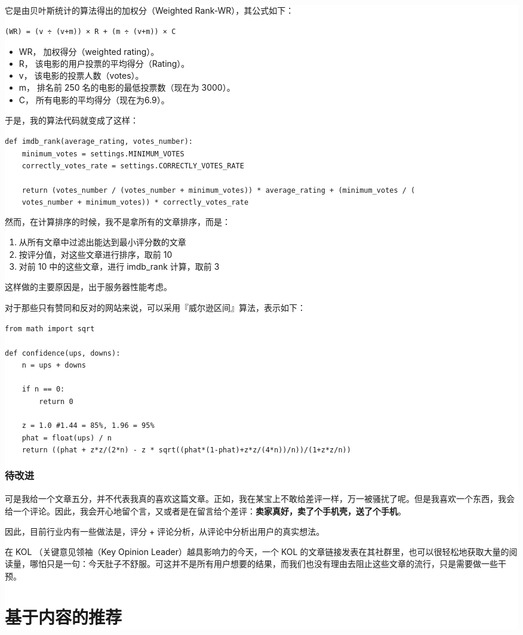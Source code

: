 它是由贝叶斯统计的算法得出的加权分（Weighted Rank-WR），其公式如下：

```
(WR) = (v ÷ (v+m)) × R + (m ÷ (v+m)) × C
```

 - WR， 加权得分（weighted rating）。
 - R，  该电影的用户投票的平均得分（Rating）。
 - v，  该电影的投票人数（votes）。
 - m，  排名前 250 名的电影的最低投票数（现在为 3000）。
 - C，  所有电影的平均得分（现在为6.9）。

于是，我的算法代码就变成了这样：
 
```
def imdb_rank(average_rating, votes_number):
    minimum_votes = settings.MINIMUM_VOTES
    correctly_votes_rate = settings.CORRECTLY_VOTES_RATE

    return (votes_number / (votes_number + minimum_votes)) * average_rating + (minimum_votes / (
    votes_number + minimum_votes)) * correctly_votes_rate
```

然而，在计算排序的时候，我不是拿所有的文章排序，而是：

 1. 从所有文章中过滤出能达到最小评分数的文章
 2. 按评分值，对这些文章进行排序，取前 10
 3. 对前 10 中的这些文章，进行 imdb_rank 计算，取前 3

这样做的主要原因是，出于服务器性能考虑。

对于那些只有赞同和反对的网站来说，可以采用『威尔逊区间』算法，表示如下：

```
from math import sqrt

def confidence(ups, downs):
    n = ups + downs

    if n == 0:
        return 0

    z = 1.0 #1.44 = 85%, 1.96 = 95%
    phat = float(ups) / n
    return ((phat + z*z/(2*n) - z * sqrt((phat*(1-phat)+z*z/(4*n))/n))/(1+z*z/n))
```    

### 待改进

可是我给一个文章五分，并不代表我真的喜欢这篇文章。正如，我在某宝上不敢给差评一样，万一被骚扰了呢。但是我喜欢一个东西，我会给一个评论。因此，我会开心地留个言，又或者是在留言给个差评：**卖家真好，卖了个手机壳，送了个手机**。

因此，目前行业内有一些做法是，评分 + 评论分析，从评论中分析出用户的真实想法。

在 KOL （关键意见领袖（Key Opinion Leader）越具影响力的今天，一个 KOL 的文章链接发表在其社群里，也可以很轻松地获取大量的阅读量，哪怕只是一句：今天肚子不舒服。可这并不是所有用户想要的结果，而我们也没有理由去阻止这些文章的流行，只是需要做一些干预。

基于内容的推荐
===
